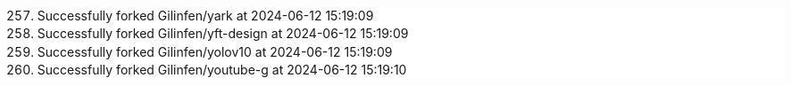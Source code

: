 257. Successfully forked Gilinfen/yark at 2024-06-12 15:19:09
258. Successfully forked Gilinfen/yft-design at 2024-06-12 15:19:09
259. Successfully forked Gilinfen/yolov10 at 2024-06-12 15:19:09
260. Successfully forked Gilinfen/youtube-g at 2024-06-12 15:19:10
